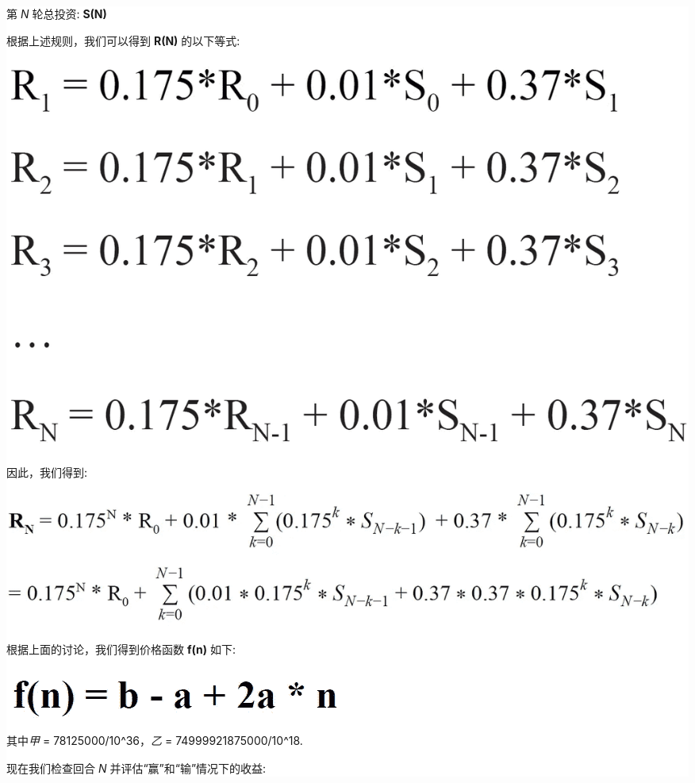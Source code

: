 第 *N* 轮总投资: **S(N)**

根据上述规则，我们可以得到 **R(N)** 的以下等式:

![](img/93e65915ccafb731d118f90e578862b7.png)

因此，我们得到:

![](img/f0712ea56d944a62eb6465bd22214a73.png)

根据上面的讨论，我们得到价格函数 **f(n)** 如下:

![](img/4b1fd0e0d9e6e75e8d7179ee94a49ecd.png)

其中*甲* = 78125000/10^36，*乙* = 74999921875000/10^18.

现在我们检查回合 *N* 并评估“赢”和“输”情况下的收益:

